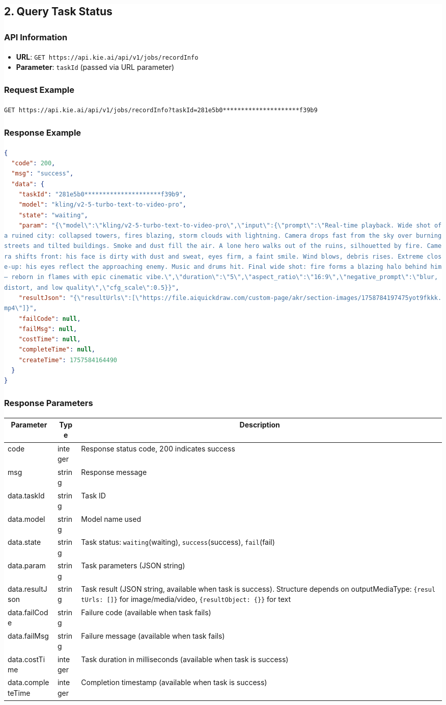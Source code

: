 
## 2. Query Task Status

### API Information
- **URL**: `GET https://api.kie.ai/api/v1/jobs/recordInfo`
- **Parameter**: `taskId` (passed via URL parameter)

### Request Example
```
GET https://api.kie.ai/api/v1/jobs/recordInfo?taskId=281e5b0*********************f39b9
```

### Response Example

```json
{
  "code": 200,
  "msg": "success",
  "data": {
    "taskId": "281e5b0*********************f39b9",
    "model": "kling/v2-5-turbo-text-to-video-pro",
    "state": "waiting",
    "param": "{\"model\":\"kling/v2-5-turbo-text-to-video-pro\",\"input\":{\"prompt\":\"Real-time playback. Wide shot of a ruined city: collapsed towers, fires blazing, storm clouds with lightning. Camera drops fast from the sky over burning streets and tilted buildings. Smoke and dust fill the air. A lone hero walks out of the ruins, silhouetted by fire. Camera shifts front: his face is dirty with dust and sweat, eyes firm, a faint smile. Wind blows, debris rises. Extreme close-up: his eyes reflect the approaching enemy. Music and drums hit. Final wide shot: fire forms a blazing halo behind him — reborn in flames with epic cinematic vibe.\",\"duration\":\"5\",\"aspect_ratio\":\"16:9\",\"negative_prompt\":\"blur, distort, and low quality\",\"cfg_scale\":0.5}}",
    "resultJson": "{\"resultUrls\":[\"https://file.aiquickdraw.com/custom-page/akr/section-images/1758784197475yot9fkkk.mp4\"]}",
    "failCode": null,
    "failMsg": null,
    "costTime": null,
    "completeTime": null,
    "createTime": 1757584164490
  }
}
```

### Response Parameters

| Parameter | Type | Description |
|-----------|------|-------------|
| code | integer | Response status code, 200 indicates success |
| msg | string | Response message |
| data.taskId | string | Task ID |
| data.model | string | Model name used |
| data.state | string | Task status: `waiting`(waiting),  `success`(success), `fail`(fail) |
| data.param | string | Task parameters (JSON string) |
| data.resultJson | string | Task result (JSON string, available when task is success). Structure depends on outputMediaType: `{resultUrls: []}` for image/media/video, `{resultObject: {}}` for text |
| data.failCode | string | Failure code (available when task fails) |
| data.failMsg | string | Failure message (available when task fails) |
| data.costTime | integer | Task duration in milliseconds (available when task is success) |
| data.completeTime | integer | Completion timestamp (available when task is success) |